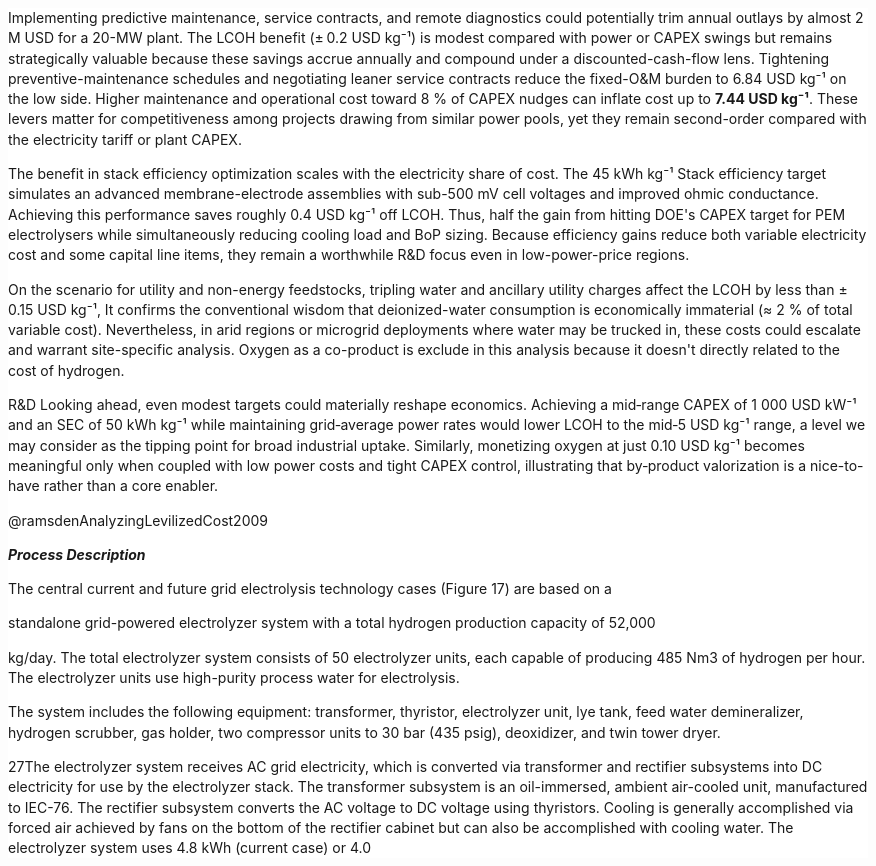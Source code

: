 Implementing predictive maintenance, service contracts, and remote diagnostics  could potentially trim annual outlays by almost 2 M USD for a 20-MW plant. The LCOH benefit (± 0.2 USD kg⁻¹) is modest compared with power or CAPEX swings but remains strategically valuable because these savings accrue annually and compound under a discounted-cash-flow lens. Tightening preventive-maintenance schedules and negotiating leaner service contracts reduce the fixed-O&M burden to 6.84 USD kg⁻¹ on the low side. Higher maintenance and operational cost toward 8 % of CAPEX nudges can inflate cost up to **7.44 USD kg⁻¹**. These levers matter for competitiveness among projects drawing from similar power pools, yet they remain second-order compared with the electricity tariff or plant CAPEX.

 The benefit in stack efficiency optimization scales with the electricity share of cost. The 45 kWh kg⁻¹ Stack efficiency target simulates an advanced membrane-electrode assemblies with sub-500 mV cell voltages and improved ohmic conductance.  Achieving this performance saves roughly 0.4 USD kg⁻¹ off LCOH. Thus, half the gain from hitting DOE's CAPEX target for PEM electrolysers while simultaneously reducing cooling load and BoP sizing. Because efficiency gains reduce both variable electricity cost and some capital line items, they remain a worthwhile R&D focus even in low-power-price regions.

On the scenario for utility and non-energy feedstocks, tripling water and ancillary utility charges affect the LCOH by less than ± 0.15 USD kg⁻¹, It confirms the conventional wisdom that deionized-water consumption is economically immaterial (≈ 2 % of total variable cost). Nevertheless, in arid regions or microgrid deployments where water may be trucked in, these costs could escalate and warrant site-specific analysis. Oxygen as a co-product is exclude in this analysis because it doesn't directly related to the cost of hydrogen.







R&D
Looking ahead, even modest targets could materially reshape economics. Achieving a mid‐range CAPEX of 1 000 USD kW⁻¹ and an SEC of 50 kWh kg⁻¹ while maintaining grid‐average power rates would lower LCOH to the mid‐5 USD kg⁻¹ range, a level we may consider as the tipping point for broad industrial uptake. Similarly, monetizing oxygen at just 0.10 USD kg⁻¹ becomes meaningful only when coupled with low power costs and tight CAPEX control, illustrating that by‐product valorization is a nice-to-have rather than a core enabler.









@ramsdenAnalyzingLevilizedCost2009

**_Process Description_**

The central current and future grid electrolysis technology cases (Figure 17) are based on a

standalone grid-powered electrolyzer system with a total hydrogen production capacity of 52,000

kg/day.
The total electrolyzer system consists of 50 electrolyzer units, each capable of producing 485 Nm3 of hydrogen per hour. The electrolyzer units use high-purity process water for electrolysis.

The system includes the following equipment: transformer, thyristor, electrolyzer unit, lye tank, feed water demineralizer, hydrogen scrubber, gas holder, two compressor units to 30 bar (435 psig), deoxidizer, and twin tower dryer.

27The electrolyzer system receives AC grid electricity, which is converted via transformer and rectifier subsystems into DC electricity for use by the electrolyzer stack. The transformer subsystem is an oil-immersed, ambient air-cooled unit, manufactured to IEC-76. The rectifier subsystem converts the AC voltage to DC voltage using thyristors. Cooling is generally accomplished via forced air achieved by fans on the bottom of the rectifier cabinet but can also be accomplished with cooling water. The electrolyzer system uses 4.8 kWh (current case) or 4.0

